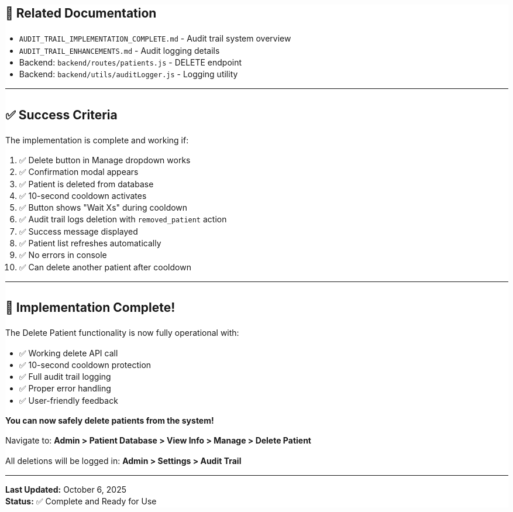 
## 📖 Related Documentation

- `AUDIT_TRAIL_IMPLEMENTATION_COMPLETE.md` - Audit trail system overview
- `AUDIT_TRAIL_ENHANCEMENTS.md` - Audit logging details
- Backend: `backend/routes/patients.js` - DELETE endpoint
- Backend: `backend/utils/auditLogger.js` - Logging utility

---

## ✅ Success Criteria

The implementation is complete and working if:

1. ✅ Delete button in Manage dropdown works
2. ✅ Confirmation modal appears
3. ✅ Patient is deleted from database
4. ✅ 10-second cooldown activates
5. ✅ Button shows "Wait Xs" during cooldown
6. ✅ Audit trail logs deletion with `removed_patient` action
7. ✅ Success message displayed
8. ✅ Patient list refreshes automatically
9. ✅ No errors in console
10. ✅ Can delete another patient after cooldown

---

## 🎉 Implementation Complete!

The Delete Patient functionality is now fully operational with:
- ✅ Working delete API call
- ✅ 10-second cooldown protection
- ✅ Full audit trail logging
- ✅ Proper error handling
- ✅ User-friendly feedback

**You can now safely delete patients from the system!**

Navigate to: **Admin > Patient Database > View Info > Manage > Delete Patient**

All deletions will be logged in: **Admin > Settings > Audit Trail**

---

**Last Updated:** October 6, 2025  
**Status:** ✅ Complete and Ready for Use
